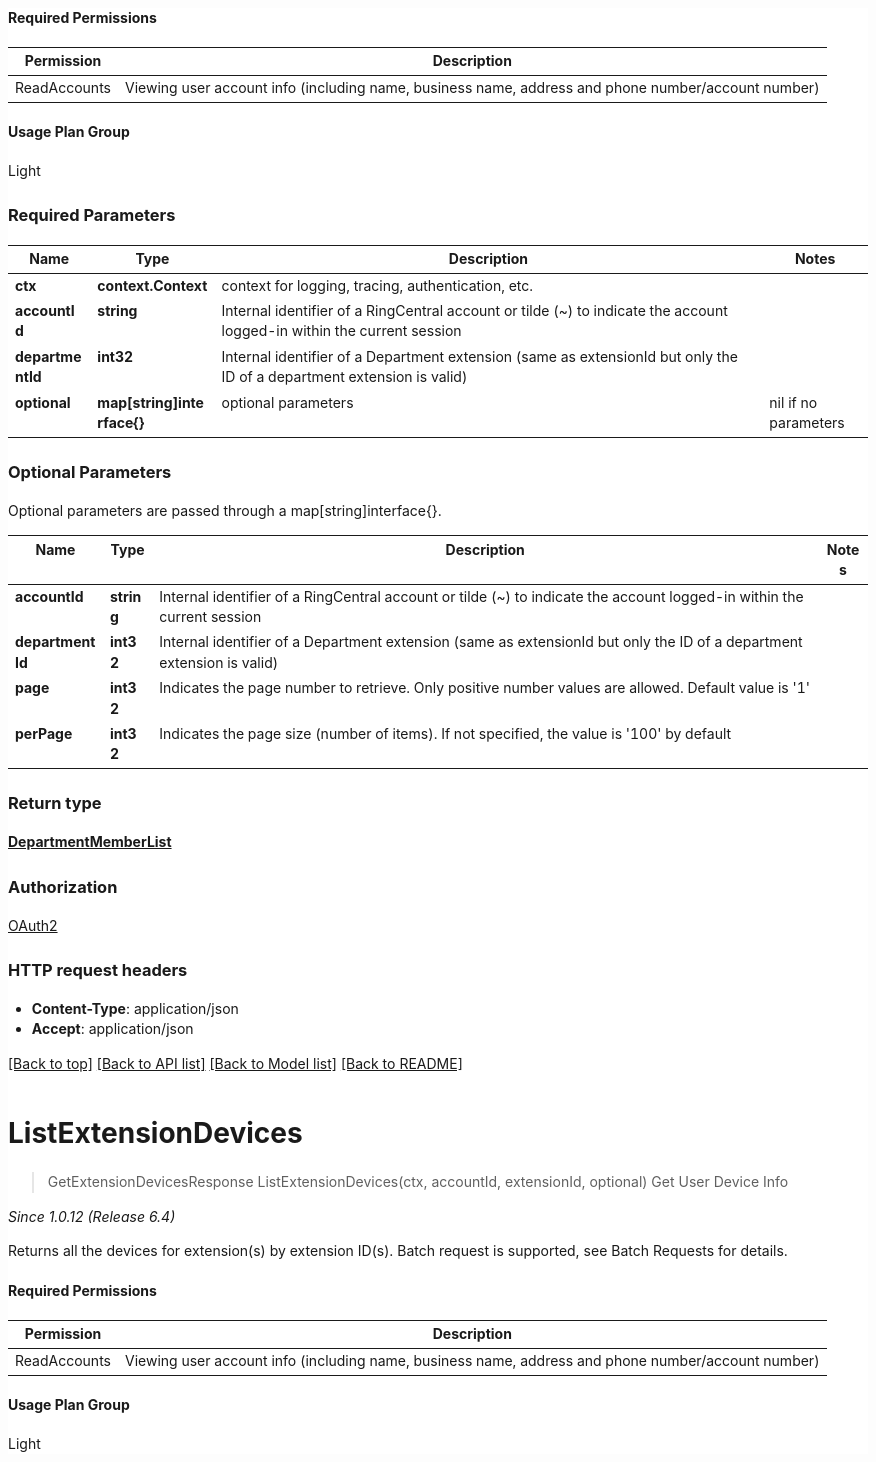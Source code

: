 <p style='font-style:italic;'></p><p></p><h4>Required Permissions</h4><table class='fullwidth'><thead><tr><th>Permission</th><th>Description</th></tr></thead><tbody><tr><td class='code'>ReadAccounts</td><td>Viewing user account info (including name, business name, address and phone number/account number)</td></tr></tbody></table><h4>Usage Plan Group</h4><p>Light</p>

### Required Parameters

Name | Type | Description  | Notes
------------- | ------------- | ------------- | -------------
 **ctx** | **context.Context** | context for logging, tracing, authentication, etc.
  **accountId** | **string**| Internal identifier of a RingCentral account or tilde (~) to indicate the account logged-in within the current session | 
  **departmentId** | **int32**| Internal identifier of a Department extension (same as extensionId but only the ID of a department extension is valid) | 
 **optional** | **map[string]interface{}** | optional parameters | nil if no parameters

### Optional Parameters
Optional parameters are passed through a map[string]interface{}.

Name | Type | Description  | Notes
------------- | ------------- | ------------- | -------------
 **accountId** | **string**| Internal identifier of a RingCentral account or tilde (~) to indicate the account logged-in within the current session | 
 **departmentId** | **int32**| Internal identifier of a Department extension (same as extensionId but only the ID of a department extension is valid) | 
 **page** | **int32**| Indicates the page number to retrieve. Only positive number values are allowed. Default value is &#39;1&#39; | 
 **perPage** | **int32**| Indicates the page size (number of items). If not specified, the value is &#39;100&#39; by default | 

### Return type

[**DepartmentMemberList**](DepartmentMemberList.md)

### Authorization

[OAuth2](../README.md#OAuth2)

### HTTP request headers

 - **Content-Type**: application/json
 - **Accept**: application/json

[[Back to top]](#) [[Back to API list]](../README.md#documentation-for-api-endpoints) [[Back to Model list]](../README.md#documentation-for-models) [[Back to README]](../README.md)

# **ListExtensionDevices**
> GetExtensionDevicesResponse ListExtensionDevices(ctx, accountId, extensionId, optional)
Get User Device Info

<p style='font-style:italic;'>Since 1.0.12 (Release 6.4)</p><p>Returns all the devices for extension(s) by extension ID(s). Batch request is supported, see Batch Requests for details.</p><h4>Required Permissions</h4><table class='fullwidth'><thead><tr><th>Permission</th><th>Description</th></tr></thead><tbody><tr><td class='code'>ReadAccounts</td><td>Viewing user account info (including name, business name, address and phone number/account number)</td></tr></tbody></table><h4>Usage Plan Group</h4><p>Light</p>
